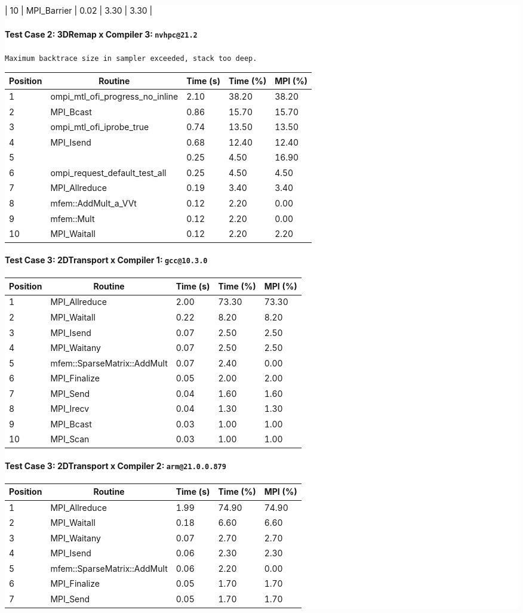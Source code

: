 | 10       | MPI_Barrier         | 0.02     | 3.30     | 3.30    |

#### Test Case 2: 3DRemap x Compiler 3: `nvhpc@21.2`
```
Maximum backtrace size in sampler exceeded, stack too deep.
```
| Position | Routine                         | Time (s) | Time (%) | MPI (%) |
|----------|---------------------------------|----------|----------|---------|
| 1        | ompi_mtl_ofi_progress_no_inline | 2.10     | 38.20    | 38.20   |
| 2        | MPI_Bcast                       | 0.86     | 15.70    | 15.70   |
| 3        | ompi_mtl_ofi_iprobe_true        | 0.74     | 13.50    | 13.50   |
| 4        | MPI_Isend                       | 0.68     | 12.40    | 12.40   |
| 5        | <unknown>                       | 0.25     | 4.50     | 16.90   |
| 6        | ompi_request_default_test_all   | 0.25     | 4.50     | 4.50    |
| 7        | MPI_Allreduce                   | 0.19     | 3.40     | 3.40    |
| 8        | mfem::AddMult_a_VVt             | 0.12     | 2.20     | 0.00    |
| 9        | mfem::Mult                      | 0.12     | 2.20     | 0.00    |
| 10       | MPI_Waitall                     | 0.12     | 2.20     | 2.20    |

#### Test Case 3: 2DTransport x Compiler 1: `gcc@10.3.0`
| Position | Routine                     | Time (s) | Time (%) | MPI (%) |
|----------|-----------------------------|----------|----------|---------|
| 1        | MPI_Allreduce               | 2.00     | 73.30    | 73.30   |
| 2        | MPI_Waitall                 | 0.22     | 8.20     | 8.20    |
| 3        | MPI_Isend                   | 0.07     | 2.50     | 2.50    |
| 4        | MPI_Waitany                 | 0.07     | 2.50     | 2.50    |
| 5        | mfem::SparseMatrix::AddMult | 0.07     | 2.40     | 0.00    |
| 6        | MPI_Finalize                | 0.05     | 2.00     | 2.00    |
| 7        | MPI_Send                    | 0.04     | 1.60     | 1.60    |
| 8        | MPI_Irecv                   | 0.04     | 1.30     | 1.30    |
| 9        | MPI_Bcast                   | 0.03     | 1.00     | 1.00    |
| 10       | MPI_Scan                    | 0.03     | 1.00     | 1.00    |

#### Test Case 3: 2DTransport x Compiler 2: `arm@21.0.0.879`
| Position | Routine                     | Time (s) | Time (%) | MPI (%) |
|----------|-----------------------------|----------|----------|---------|
| 1        | MPI_Allreduce               | 1.99     | 74.90    | 74.90   |
| 2        | MPI_Waitall                 | 0.18     | 6.60     | 6.60    |
| 3        | MPI_Waitany                 | 0.07     | 2.70     | 2.70    |
| 4        | MPI_Isend                   | 0.06     | 2.30     | 2.30    |
| 5        | mfem::SparseMatrix::AddMult | 0.06     | 2.20     | 0.00    |
| 6        | MPI_Finalize                | 0.05     | 1.70     | 1.70    |
| 7        | MPI_Send                    | 0.05     | 1.70     | 1.70    |